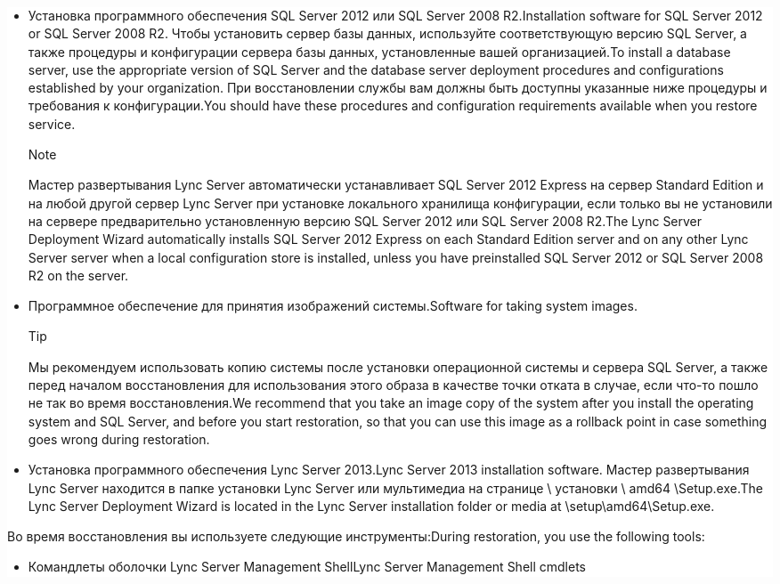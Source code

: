   - <span data-ttu-id="ada6a-145">Установка программного обеспечения SQL Server 2012 или SQL Server 2008 R2.</span><span class="sxs-lookup"><span data-stu-id="ada6a-145">Installation software for SQL Server 2012 or SQL Server 2008 R2.</span></span> <span data-ttu-id="ada6a-146">Чтобы установить сервер базы данных, используйте соответствующую версию SQL Server, а также процедуры и конфигурации сервера базы данных, установленные вашей организацией.</span><span class="sxs-lookup"><span data-stu-id="ada6a-146">To install a database server, use the appropriate version of SQL Server and the database server deployment procedures and configurations established by your organization.</span></span> <span data-ttu-id="ada6a-147">При восстановлении службы вам должны быть доступны указанные ниже процедуры и требования к конфигурации.</span><span class="sxs-lookup"><span data-stu-id="ada6a-147">You should have these procedures and configuration requirements available when you restore service.</span></span>
    
    <div>
    

    > [!NOTE]  
    > <span data-ttu-id="ada6a-148">Мастер развертывания Lync Server автоматически устанавливает SQL Server 2012 Express на сервер Standard Edition и на любой другой сервер Lync Server при установке локального хранилища конфигурации, если только вы не установили на сервере предварительно установленную версию SQL Server 2012 или SQL Server 2008 R2.</span><span class="sxs-lookup"><span data-stu-id="ada6a-148">The Lync Server Deployment Wizard automatically installs SQL Server 2012 Express on each Standard Edition server and on any other Lync Server server when a local configuration store is installed, unless you have preinstalled SQL Server 2012 or SQL Server 2008 R2 on the server.</span></span>

    
    </div>

  - <span data-ttu-id="ada6a-149">Программное обеспечение для принятия изображений системы.</span><span class="sxs-lookup"><span data-stu-id="ada6a-149">Software for taking system images.</span></span>
    
    <div>
    

    > [!TIP]  
    > <span data-ttu-id="ada6a-150">Мы рекомендуем использовать копию системы после установки операционной системы и сервера SQL Server, а также перед началом восстановления для использования этого образа в качестве точки отката в случае, если что-то пошло не так во время восстановления.</span><span class="sxs-lookup"><span data-stu-id="ada6a-150">We recommend that you take an image copy of the system after you install the operating system and SQL Server, and before you start restoration, so that you can use this image as a rollback point in case something goes wrong during restoration.</span></span>

    
    </div>

  - <span data-ttu-id="ada6a-151">Установка программного обеспечения Lync Server 2013.</span><span class="sxs-lookup"><span data-stu-id="ada6a-151">Lync Server 2013 installation software.</span></span> <span data-ttu-id="ada6a-152">Мастер развертывания Lync Server находится в папке установки Lync Server или мультимедиа на странице \\ установки \\ amd64 \\Setup.exe.</span><span class="sxs-lookup"><span data-stu-id="ada6a-152">The Lync Server Deployment Wizard is located in the Lync Server installation folder or media at \\setup\\amd64\\Setup.exe.</span></span>

<span data-ttu-id="ada6a-153">Во время восстановления вы используете следующие инструменты:</span><span class="sxs-lookup"><span data-stu-id="ada6a-153">During restoration, you use the following tools:</span></span>

  - <span data-ttu-id="ada6a-154">Командлеты оболочки Lync Server Management Shell</span><span class="sxs-lookup"><span data-stu-id="ada6a-154">Lync Server Management Shell cmdlets</span></span>
